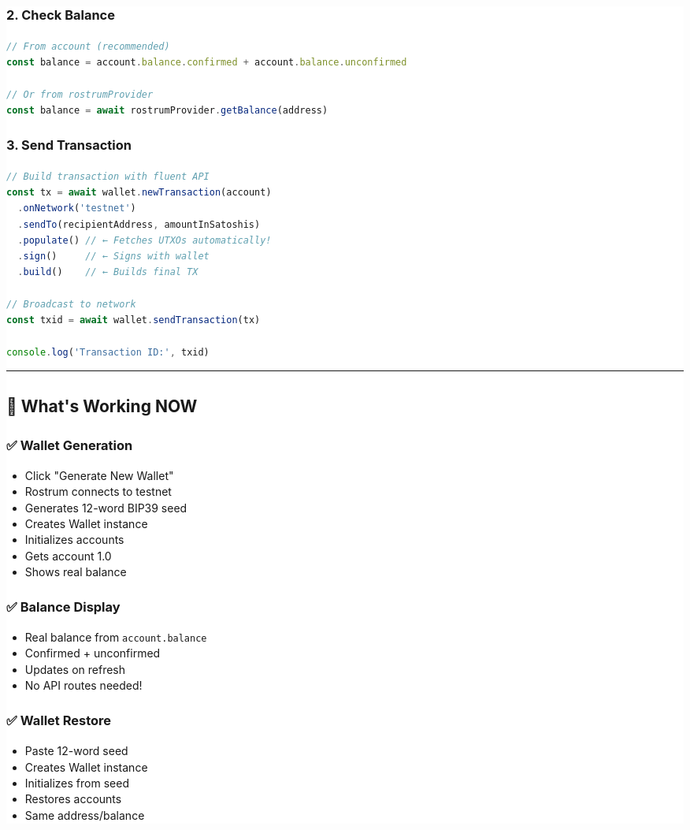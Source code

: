 ### 2. **Check Balance**

```typescript
// From account (recommended)
const balance = account.balance.confirmed + account.balance.unconfirmed

// Or from rostrumProvider
const balance = await rostrumProvider.getBalance(address)
```

### 3. **Send Transaction**

```typescript
// Build transaction with fluent API
const tx = await wallet.newTransaction(account)
  .onNetwork('testnet')
  .sendTo(recipientAddress, amountInSatoshis)
  .populate() // ← Fetches UTXOs automatically!
  .sign()     // ← Signs with wallet
  .build()    // ← Builds final TX

// Broadcast to network
const txid = await wallet.sendTransaction(tx)

console.log('Transaction ID:', txid)
```

---

## 🎯 What's Working NOW

### ✅ Wallet Generation
- Click "Generate New Wallet"
- Rostrum connects to testnet
- Generates 12-word BIP39 seed
- Creates Wallet instance
- Initializes accounts
- Gets account 1.0
- Shows real balance

### ✅ Balance Display
- Real balance from `account.balance`
- Confirmed + unconfirmed
- Updates on refresh
- No API routes needed!

### ✅ Wallet Restore
- Paste 12-word seed
- Creates Wallet instance
- Initializes from seed
- Restores accounts
- Same address/balance
